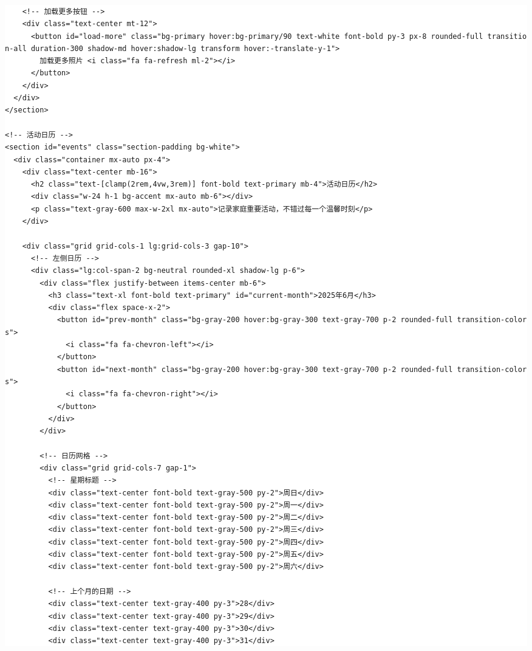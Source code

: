         <!-- 加载更多按钮 -->
        <div class="text-center mt-12">
          <button id="load-more" class="bg-primary hover:bg-primary/90 text-white font-bold py-3 px-8 rounded-full transition-all duration-300 shadow-md hover:shadow-lg transform hover:-translate-y-1">
            加载更多照片 <i class="fa fa-refresh ml-2"></i>
          </button>
        </div>
      </div>
    </section>

    <!-- 活动日历 -->
    <section id="events" class="section-padding bg-white">
      <div class="container mx-auto px-4">
        <div class="text-center mb-16">
          <h2 class="text-[clamp(2rem,4vw,3rem)] font-bold text-primary mb-4">活动日历</h2>
          <div class="w-24 h-1 bg-accent mx-auto mb-6"></div>
          <p class="text-gray-600 max-w-2xl mx-auto">记录家庭重要活动，不错过每一个温馨时刻</p>
        </div>

        <div class="grid grid-cols-1 lg:grid-cols-3 gap-10">
          <!-- 左侧日历 -->
          <div class="lg:col-span-2 bg-neutral rounded-xl shadow-lg p-6">
            <div class="flex justify-between items-center mb-6">
              <h3 class="text-xl font-bold text-primary" id="current-month">2025年6月</h3>
              <div class="flex space-x-2">
                <button id="prev-month" class="bg-gray-200 hover:bg-gray-300 text-gray-700 p-2 rounded-full transition-colors">
                  <i class="fa fa-chevron-left"></i>
                </button>
                <button id="next-month" class="bg-gray-200 hover:bg-gray-300 text-gray-700 p-2 rounded-full transition-colors">
                  <i class="fa fa-chevron-right"></i>
                </button>
              </div>
            </div>

            <!-- 日历网格 -->
            <div class="grid grid-cols-7 gap-1">
              <!-- 星期标题 -->
              <div class="text-center font-bold text-gray-500 py-2">周日</div>
              <div class="text-center font-bold text-gray-500 py-2">周一</div>
              <div class="text-center font-bold text-gray-500 py-2">周二</div>
              <div class="text-center font-bold text-gray-500 py-2">周三</div>
              <div class="text-center font-bold text-gray-500 py-2">周四</div>
              <div class="text-center font-bold text-gray-500 py-2">周五</div>
              <div class="text-center font-bold text-gray-500 py-2">周六</div>

              <!-- 上个月的日期 -->
              <div class="text-center text-gray-400 py-3">28</div>
              <div class="text-center text-gray-400 py-3">29</div>
              <div class="text-center text-gray-400 py-3">30</div>
              <div class="text-center text-gray-400 py-3">31</div>
